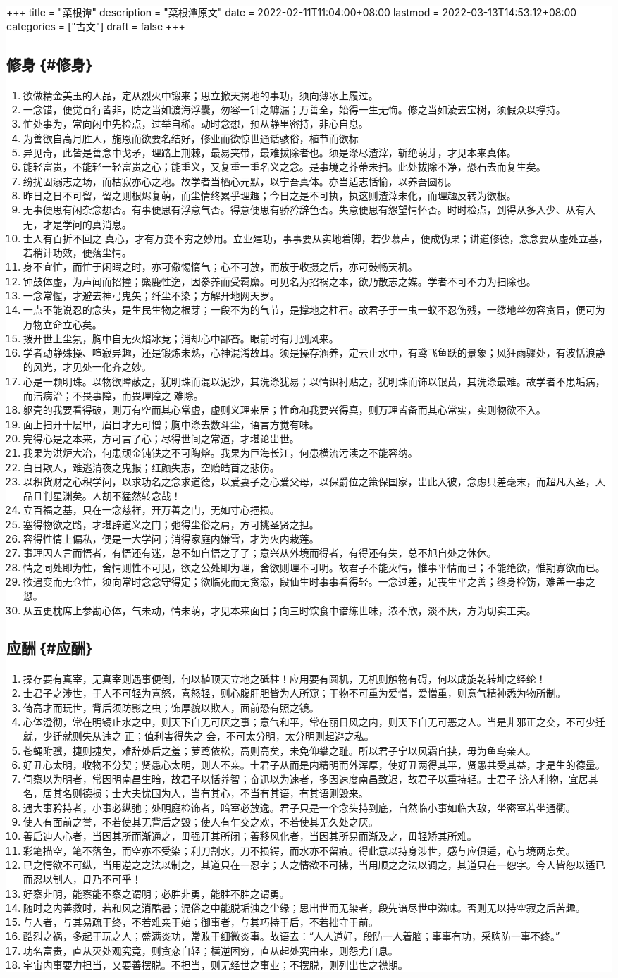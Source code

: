 +++
title = "菜根谭"
description = "菜根潭原文"
date = 2022-02-11T11:04:00+08:00
lastmod = 2022-03-13T14:53:12+08:00
categories = ["古文"]
draft = false
+++

## 修身 {#修身}

1.  欲做精金美玉的人品，定从烈火中锻来；思立掀天揭地的事功，须向薄冰上履过。
2.  一念错，便觉百行皆非，防之当如渡海浮囊，勿容一针之罅漏；万善全，始得一生无悔。修之当如淩去宝树，须假众以撑持。
3.  忙处事为，常向闲中先检点，过举自稀。动时念想，预从静里密持，非心自息。
4.  为善欲自高月胜人，施恩而欲要名结好，修业而欲惊世通话骇俗，植节而欲标
5.  异见奇，此皆是善念中戈矛，理路上荆棘，最易夹带，最难拔除者也。须是涤尽渣滓，斩绝萌芽，才见本来真体。
6.  能轻富贵，不能轻一轻富贵之心；能重义，又复重一重名义之念。是事境之芥蒂未扫。此处拔除不净，恐石去而复生矣。
7.  纷扰固溺志之场，而枯寂亦心之地。故学者当栖心元默，以宁吾真体。亦当适志恬愉，以养吾圆机。
8.  昨日之日不可留，留之则根烬复萌，而尘情终累乎理趣；今日之是不可执，执这则渣滓未化，而理趣反转为欲根。
9.  无事便思有闲杂念想否。有事便思有浮意气否。得意便思有骄矜辞色否。失意便思有怨望情怀否。时时检点，到得从多入少、从有入无，才是学问的真消息。
10. 士人有百折不回之 真心，才有万变不穷之妙用。立业建功，事事要从实地着脚，若少慕声，便成伪果；讲道修德，念念要从虚处立基，若稍计功效，便落尘情。
11. 身不宜忙，而忙于闲暇之时，亦可儆惕惰气；心不可放，而放于收摄之后，亦可鼓畅天机。
12. 钟鼓体虚，为声闻而招撞；麋鹿性逸，因豢养而受羁縻。可见名为招祸之本，欲乃散志之媒。学者不可不力为扫除也。
13. 一念常惺，才避去神弓鬼矢；纤尘不染；方解开地网天罗。
14. 一点不能说忍的念头，是生民生物之根芽；一段不为的气节，是撑地之柱石。故君子于一虫一蚁不忍伤残，一缕地丝勿容贪冒，便可为万物立命立心矣。
15. 拨开世上尘氛，胸中自无火焰冰竞；消却心中鄙吝。眼前时有月到风来。
16. 学者动静殊操、喧寂异趣，还是锻炼未熟，心神混淆故耳。须是操存涵养，定云止水中，有鸢飞鱼跃的景象；风狂雨骤处，有波恬浪静的风光，才见处一化齐之妙。
17. 心是一颗明珠。以物欲障蔽之，犹明珠而混以泥沙，其洗涤犹易；以情识衬贴之，犹明珠而饰以银黄，其洗涤最难。故学者不患垢病，而洁病治；不畏事障，而畏理障之 难除。
18. 躯壳的我要看得破，则万有空而其心常虚，虚则义理来居；性命和我要兴得真，则万理皆备而其心常实，实则物欲不入。
19. 面上扫开十层甲，眉目才无可憎；胸中涤去数斗尘，语言方觉有味。
20. 完得心是之本来，方可言了心；尽得世间之常道，才堪论岀世。
21. 我果为洪炉大冶，何患顽金钝铁之不可陶熔。我果为巨海长江，何患横流污渎之不能容纳。
22. 白日欺人，难逃清夜之鬼报；红颜失志，空贻皓首之悲伤。
23. 以积货财之心积学问，以求功名之念求道德，以爱妻子之心爱父母，以保爵位之策保国家，岀此入彼，念虑只差毫末，而超凡入圣，人品且判星渊矣。人胡不猛然转念哉！
24. 立百福之基，只在一念慈祥，开万善之门，无如寸心挹损。
25. 塞得物欲之路，才堪辟道义之门；弛得尘俗之肩，方可挑圣贤之担。
26. 容得性情上偏私，便是一大学问；消得家庭内嫌雪，才为火内栽莲。
27. 事理因人言而悟者，有悟还有迷，总不如自悟之了了；意兴从外境而得者，有得还有失，总不旭自处之休休。
28. 情之同处即为性，舍情则性不可见，欲之公处即为理，舍欲则理不可明。故君子不能灭情，惟事平情而已；不能绝欲，惟期寡欲而已。
29. 欲遇变而无仓忙，须向常时念念守得定；欲临死而无贪恋，段仙生时事事看得轻。一念过差，足丧生平之善；终身检饬，难盖一事之愆。
30. 从五更枕席上参勘心体，气未动，情未萌，才见本来面目；向三时饮食中谙练世味，浓不欣，淡不厌，方为切实工夫。


## 应酬 {#应酬}

1.  操存要有真宰，无真宰则遇事便倒，何以植顶天立地之砥柱！应用要有圆机，无机则触物有碍，何以成旋乾转坤之经纶！
2.  士君子之涉世，于人不可轻为喜怒，喜怒轻，则心腹肝胆皆为人所窥；于物不可重为爱憎，爱憎重，则意气精神悉为物所制。
3.  倚高才而玩世，背后须防影之虫；饰厚貌以欺人，面前恐有照之镜。
4.  心体澄彻，常在明镜止水之中，则天下自无可厌之事；意气和平，常在丽日风之内，则天下自无可恶之人。当是非邪正之交，不可少迁就，少迁就则失从违之 正；值利害得失之 会，不可太分明，太分明则起避之私。
5.  苍蝇附骥，捷则捷矣，难辞处后之羞；萝茑依松，高则高矣，未免仰攀之耻。所以君子宁以风霜自挟，毋为鱼鸟亲人。
6.  好丑心太明，收物不分契；贤愚心太明，则人不亲。士君子从而是内精明而外浑厚，使好丑两得其平，贤愚共受其益，才是生的德量。
7.  伺察以为明者，常因明南昌生暗，故君子以恬养智；奋迅以为速者，多因速度南昌致迟，故君子以重持轻。士君子 济人利物，宜居其名，居其名则德损；士大夫忧国为人，当有其心，不当有其语，有其语则毁来。
8.  遇大事矜持者，小事必纵弛；处明庭检饰者，暗室必放逸。君子只是一个念头持到底，自然临小事如临大敌，坐密室若坐通衢。
9.  使人有面前之誉，不若使其无背后之毁；使人有乍交之欢，不若使其无久处之厌。
10. 善启迪人心者，当因其所而渐通之，毌强开其所闭；善移风化者，当因其所易而渐及之，毌轻矫其所难。
11. 彩笔描空，笔不落色，而空亦不受染；利刀割水，刀不损锷，而水亦不留痕。得此意以持身涉世，感与应俱适，心与境两忘矣。
12. 已之情欲不可纵，当用逆之之法以制之，其道只在一忍字；人之情欲不可拂，当用顺之之法以调之，其道只在一恕字。今人皆恕以适已而忍以制人，毌乃不可乎！
13. 好察非明，能察能不察之谓明；必胜非勇，能胜不胜之谓勇。
14. 随时之内善救时，若和风之消酷暑；混俗之中能脱垢浊之尘缘；思岀世而无染者，段先谙尽世中滋味。否则无以持空寂之后苦趣。
15. 与人者，与其易疏于终，不若难亲于始；御事者，与其巧持于后，不若拙守于前。
16. 酷烈之祸，多起于玩之人；盛满炎功，常败于细微炎事。故语去：“人人道好，段防一人着脑；事事有功，采购防一事不终。”
17. 功名富贵，直从灭处观究竟，则贪恋自轻；横逆困穷，直从起处究由来，则怨尤自息。
18. 宇宙内事要力担当，又要善摆脱。不担当，则无经世之事业；不摆脱，则列出世之襟期。